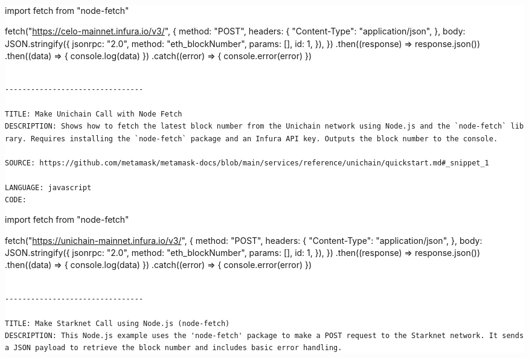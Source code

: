 import fetch from "node-fetch"

fetch("https://celo-mainnet.infura.io/v3/<YOUR-API-KEY>", {
  method: "POST",
  headers: {
    "Content-Type": "application/json",
  },
  body: JSON.stringify({
    jsonrpc: "2.0",
    method: "eth_blockNumber",
    params: [],
    id: 1,
  }),
})
  .then((response) => response.json())
  .then((data) => {
    console.log(data)
  })
  .catch((error) => {
    console.error(error)
  })
```

--------------------------------

TITLE: Make Unichain Call with Node Fetch
DESCRIPTION: Shows how to fetch the latest block number from the Unichain network using Node.js and the `node-fetch` library. Requires installing the `node-fetch` package and an Infura API key. Outputs the block number to the console.

SOURCE: https://github.com/metamask/metamask-docs/blob/main/services/reference/unichain/quickstart.md#_snippet_1

LANGUAGE: javascript
CODE:
```
import fetch from "node-fetch"

fetch("https://unichain-mainnet.infura.io/v3/<YOUR-API-KEY>", {
  method: "POST",
  headers: {
    "Content-Type": "application/json",
  },
  body: JSON.stringify({
    jsonrpc: "2.0",
    method: "eth_blockNumber",
    params: [],
    id: 1,
  }),
})
  .then((response) => response.json())
  .then((data) => {
    console.log(data)
  })
  .catch((error) => {
    console.error(error)
  })
```

--------------------------------

TITLE: Make Starknet Call using Node.js (node-fetch)
DESCRIPTION: This Node.js example uses the 'node-fetch' package to make a POST request to the Starknet network. It sends a JSON payload to retrieve the block number and includes basic error handling.

```